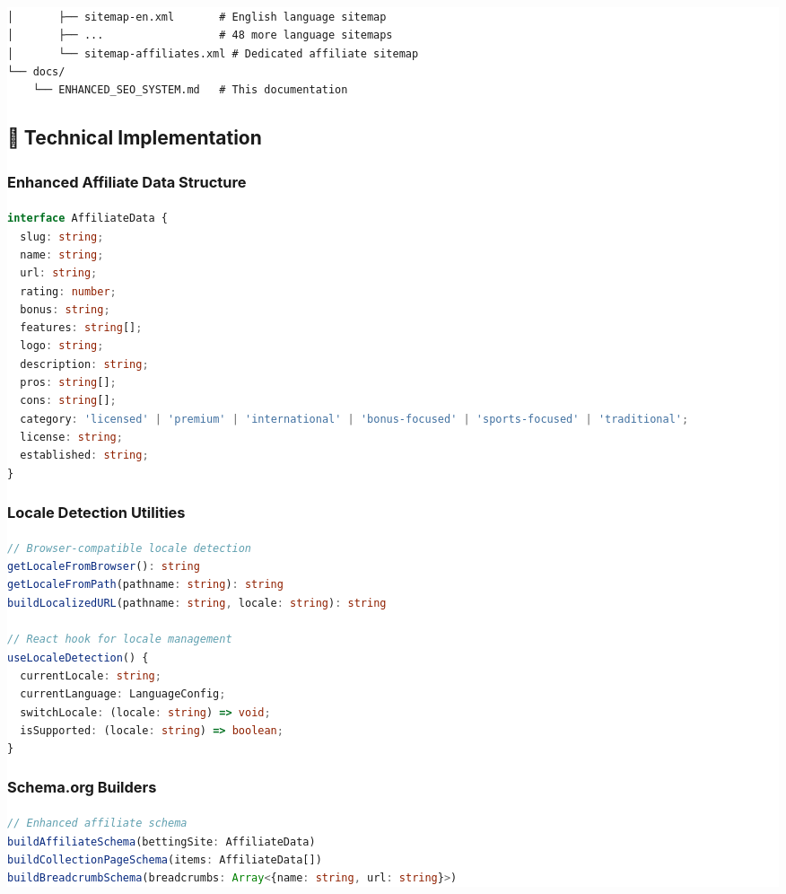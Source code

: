 ```
│       ├── sitemap-en.xml       # English language sitemap
│       ├── ...                  # 48 more language sitemaps
│       └── sitemap-affiliates.xml # Dedicated affiliate sitemap
└── docs/
    └── ENHANCED_SEO_SYSTEM.md   # This documentation
```

## 🔧 Technical Implementation

### Enhanced Affiliate Data Structure

```typescript
interface AffiliateData {
  slug: string;
  name: string;
  url: string;
  rating: number;
  bonus: string;
  features: string[];
  logo: string;
  description: string;
  pros: string[];
  cons: string[];
  category: 'licensed' | 'premium' | 'international' | 'bonus-focused' | 'sports-focused' | 'traditional';
  license: string;
  established: string;
}
```

### Locale Detection Utilities

```typescript
// Browser-compatible locale detection
getLocaleFromBrowser(): string
getLocaleFromPath(pathname: string): string
buildLocalizedURL(pathname: string, locale: string): string

// React hook for locale management
useLocaleDetection() {
  currentLocale: string;
  currentLanguage: LanguageConfig;
  switchLocale: (locale: string) => void;
  isSupported: (locale: string) => boolean;
}
```

### Schema.org Builders

```typescript
// Enhanced affiliate schema
buildAffiliateSchema(bettingSite: AffiliateData)
buildCollectionPageSchema(items: AffiliateData[])
buildBreadcrumbSchema(breadcrumbs: Array<{name: string, url: string}>)
```

